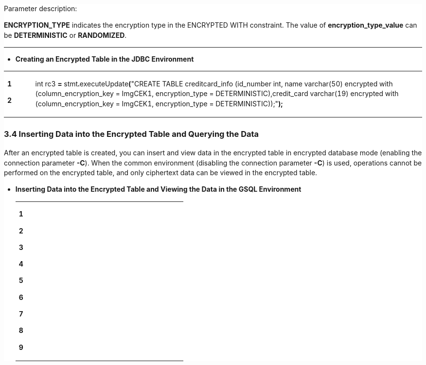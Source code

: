 
Parameter description:

**ENCRYPTION_TYPE** indicates the encryption type in the ENCRYPTED WITH constraint. The value of **encryption_type_value** can be **DETERMINISTIC** or **RANDOMIZED**.

---

- **Creating an Encrypted Table in the JDBC Environment**

<a name="table163643815395"></a>

<table><tbody><tr id="row1919209133919"><td class="cellrowborder"  width="6.69%"><p id="p13919894392"><a name="p13919894392"></a><a name="p13919894392"></a><strong id="b391959133920"><a name="b391959133920"></a><a name="b391959133920"></a>1</strong></p>
<p id="p8920159203915"><a name="p8920159203915"></a><a name="p8920159203915"></a><strong id="b119201292395"><a name="b119201292395"></a><a name="b119201292395"></a>2</strong></p>
</td>
<td class="cellrowborder"  width="93.31%"><p id="p292019953911"><a name="p292019953911"></a><a name="p292019953911"></a><span>int</span> rc3 <strong id="b1292079103910"><a name="b1292079103910"></a><a name="b1292079103910"></a><span>=</span></strong> stmt<strong id="b692012953916"><a name="b692012953916"></a><a name="b692012953916"></a><span>.</span></strong>executeUpdate<strong id="b592089163912"><a name="b592089163912"></a><a name="b592089163912"></a><span>(</span></strong><span>"CREATE TABLE creditcard_info (id_number    int, name  varchar(50) encrypted with (column_encryption_key = ImgCEK1, encryption_type = DETERMINISTIC),credit_card  varchar(19) encrypted with (column_encryption_key = ImgCEK1, encryption_type = DETERMINISTIC));"</span><strong id="b2092016919390"><a name="b2092016919390"></a><a name="b2092016919390"></a><span>);</span></strong></p>
</td>
</tr>
</tbody>
</table>

### 3.4 Inserting Data into the Encrypted Table and Querying the Data

After an encrypted table is created, you can insert and view data in the encrypted table in encrypted database mode \(enabling the connection parameter **-C**\). When the common environment \(disabling the connection parameter **-C**\) is used, operations cannot be performed on the encrypted table, and only ciphertext data can be viewed in the encrypted table.

- **Inserting Data into the Encrypted Table and Viewing the Data in the GSQL Environment**

  <a name="table1377581398"></a>
  <table><tbody><tr id="row199215911399"><td class="cellrowborder"  width="6.69%"><p id="p1592116910398"><a name="p1592116910398"></a><a name="p1592116910398"></a><strong id="b592111918391"><a name="b592111918391"></a><a name="b592111918391"></a>1</strong></p>
  <p id="p192179163916"><a name="p192179163916"></a><a name="p192179163916"></a><strong id="b592111917399"><a name="b592111917399"></a><a name="b592111917399"></a>2</strong></p>
  <p id="p149211598397"><a name="p149211598397"></a><a name="p149211598397"></a><strong id="b14921290399"><a name="b14921290399"></a><a name="b14921290399"></a>3</strong></p>
  <p id="p992120910391"><a name="p992120910391"></a><a name="p992120910391"></a><strong id="b1392439193918"><a name="b1392439193918"></a><a name="b1392439193918"></a>4</strong></p>
  <p id="p692439153913"><a name="p692439153913"></a><a name="p692439153913"></a><strong id="b1192459153917"><a name="b1192459153917"></a><a name="b1192459153917"></a>5</strong></p>
  <p id="p89242963911"><a name="p89242963911"></a><a name="p89242963911"></a><strong id="b19924149123914"><a name="b19924149123914"></a><a name="b19924149123914"></a>6</strong></p>
  <p id="p99245983915"><a name="p99245983915"></a><a name="p99245983915"></a><strong id="b1192439133910"><a name="b1192439133910"></a><a name="b1192439133910"></a>7</strong></p>
  <p id="p29248911392"><a name="p29248911392"></a><a name="p29248911392"></a><strong id="b1592489123912"><a name="b1592489123912"></a><a name="b1592489123912"></a>8</strong></p>
  <p id="p5924119193915"><a name="p5924119193915"></a><a name="p5924119193915"></a><strong id="b292410920391"><a name="b292410920391"></a><a name="b292410920391"></a>9</strong></p>
  </td>